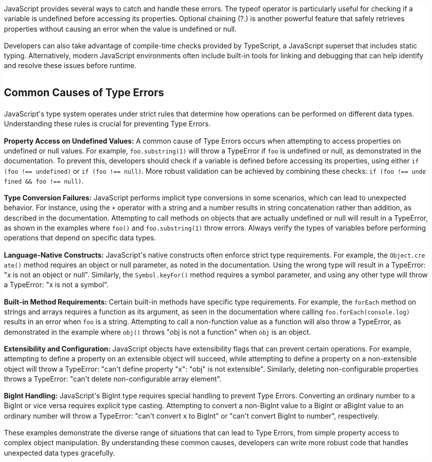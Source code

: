 JavaScript provides several ways to catch and handle these errors. The typeof operator is particularly useful for checking if a variable is undefined before accessing its properties. Optional chaining (?.) is another powerful feature that safely retrieves properties without causing an error when the value is undefined or null.

Developers can also take advantage of compile-time checks provided by TypeScript, a JavaScript superset that includes static typing. Alternatively, modern JavaScript environments often include built-in tools for linking and debugging that can help identify and resolve these issues before runtime.


## Common Causes of Type Errors

JavaScript's type system operates under strict rules that determine how operations can be performed on different data types. Understanding these rules is crucial for preventing Type Errors.

**Property Access on Undefined Values:** A common cause of Type Errors occurs when attempting to access properties on undefined or null values. For example, `foo.substring(1)` will throw a TypeError if `foo` is undefined or null, as demonstrated in the documentation. To prevent this, developers should check if a variable is defined before accessing its properties, using either `if (foo !== undefined)` or `if (foo !== null)`. More robust validation can be achieved by combining these checks: `if (foo !== undefined && foo !== null)`.

**Type Conversion Failures:** JavaScript performs implicit type conversions in some scenarios, which can lead to unexpected behavior. For instance, using the `+` operator with a string and a number results in string concatenation rather than addition, as described in the documentation. Attempting to call methods on objects that are actually undefined or null will result in a TypeError, as shown in the examples where `foo()` and `foo.substring(1)` throw errors. Always verify the types of variables before performing operations that depend on specific data types.

**Language-Native Constructs:** JavaScript's native constructs often enforce strict type requirements. For example, the `Object.create()` method requires an object or null parameter, as noted in the documentation. Using the wrong type will result in a TypeError: "x is not an object or null". Similarly, the `Symbol.keyFor()` method requires a symbol parameter, and using any other type will throw a TypeError: "x is not a symbol".

**Built-in Method Requirements:** Certain built-in methods have specific type requirements. For example, the `forEach` method on strings and arrays requires a function as its argument, as seen in the documentation where calling `foo.forEach(console.log)` results in an error when `foo` is a string. Attempting to call a non-function value as a function will also throw a TypeError, as demonstrated in the example where `obj()` throws "obj is not a function" when `obj` is an object.

**Extensibility and Configuration:** JavaScript objects have extensibility flags that can prevent certain operations. For example, attempting to define a property on an extensible object will succeed, while attempting to define a property on a non-extensible object will throw a TypeError: "can't define property "x": "obj" is not extensible". Similarly, deleting non-configurable properties throws a TypeError: "can't delete non-configurable array element".

**BigInt Handling:** JavaScript's BigInt type requires special handling to prevent Type Errors. Converting an ordinary number to a BigInt or vice versa requires explicit type casting. Attempting to convert a non-BigInt value to a BigInt or aBigInt value to an ordinary number will throw a TypeError: "can't convert x to BigInt" or "can't convert BigInt to number", respectively.

These examples demonstrate the diverse range of situations that can lead to Type Errors, from simple property access to complex object manipulation. By understanding these common causes, developers can write more robust code that handles unexpected data types gracefully.
